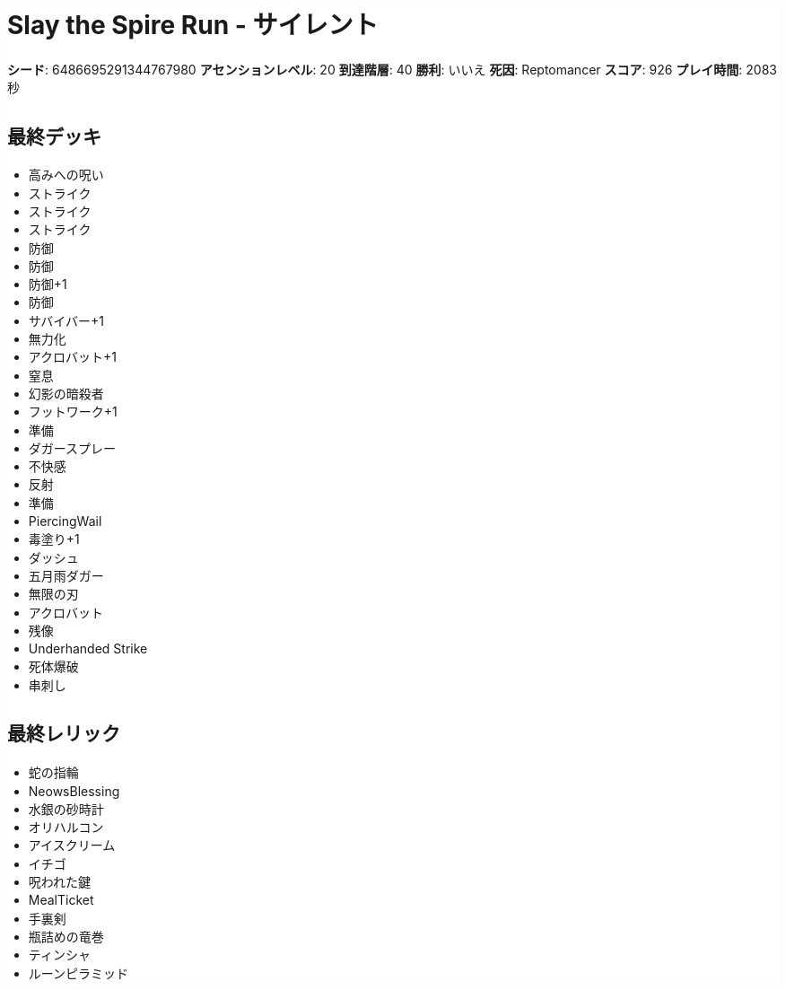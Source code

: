 # Slay the Spire Run - サイレント

**シード**: 6486695291344767980
**アセンションレベル**: 20
**到達階層**: 40
**勝利**: いいえ
**死因**: Reptomancer
**スコア**: 926
**プレイ時間**: 2083 秒

## 最終デッキ
- 高みへの呪い
- ストライク
- ストライク
- ストライク
- 防御
- 防御
- 防御+1
- 防御
- サバイバー+1
- 無力化
- アクロバット+1
- 窒息
- 幻影の暗殺者
- フットワーク+1
- 準備
- ダガースプレー
- 不快感
- 反射
- 準備
- PiercingWail
- 毒塗り+1
- ダッシュ
- 五月雨ダガー
- 無限の刃
- アクロバット
- 残像
- Underhanded Strike
- 死体爆破
- 串刺し

## 最終レリック
- 蛇の指輪
- NeowsBlessing
- 水銀の砂時計
- オリハルコン
- アイスクリーム
- イチゴ
- 呪われた鍵
- MealTicket
- 手裏剣
- 瓶詰めの竜巻
- ティンシャ
- ルーンピラミッド
